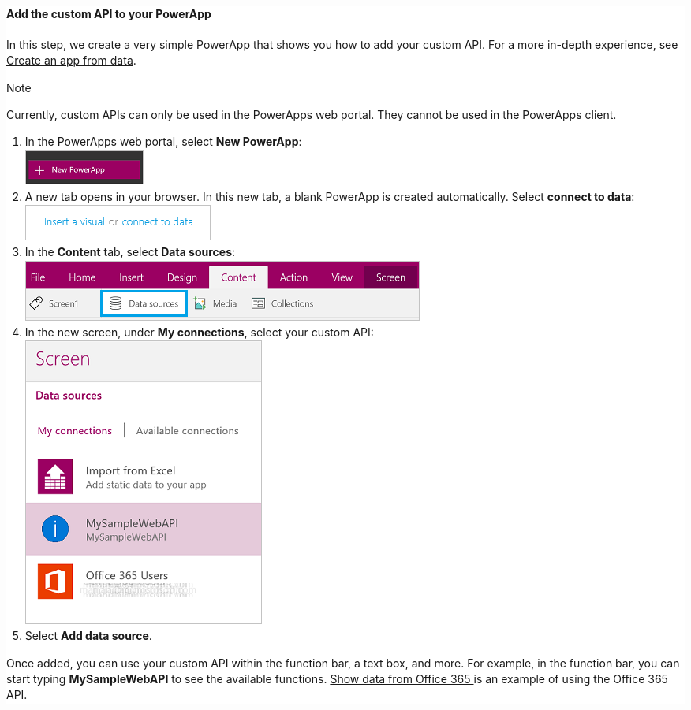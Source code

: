 #### Add the custom API to your PowerApp
In this step, we create a very simple PowerApp that shows you how to add your custom API. For a more in-depth experience, see [Create an app from data](https://powerapps.microsoft.com/tutorials/get-started-create-from-data/).

> [!NOTE]
> Currently, custom APIs can only be used in the PowerApps web portal. They cannot be used in the PowerApps client.
> 
> 

1. In the PowerApps [web portal](https://web.powerapps.com), select **New PowerApp**:  
    ![](./media/powerapps-register-custom-api/newpowerapp.png "Select New PowerApp")  
2. A new tab opens in your browser. In this new tab, a blank PowerApp is created automatically. Select **connect to data**:  
   ![](./media/powerapps-register-custom-api/blankpowerapp.png "Select connect to data")  
3. In the **Content** tab, select **Data sources**:  
   ![](./media/powerapps-register-custom-api/datasources.png "Select connect to data")  
4. In the new screen, under **My connections**, select your custom API:  
   ![](./media/powerapps-register-custom-api/screencustomapi.png "Select your custom API")  
5. Select **Add data source**.

Once added, you can use your custom API within the function bar, a text box, and more. For example, in the function bar, you can start typing **MySampleWebAPI** to see the available functions. [Show data from Office 365 ](https://powerapps.microsoft.com/tutorials/show-office-data/) is an example of using the Office 365 API.


[1]: https://github.com/OAI/OpenAPI-Specification/blob/master/versions/2.0.md#securityDefinitionsObject
[2]: https://developer.spotify.com/ 
[3]: https://developer.uber.com/
[4]: https://api.slack.com/
[5]: http://docs.rackspace.com/
[6]: http://swagger.io/getting-started/
[7]: https://github.com/OAI/OpenAPI-Specification/wiki/Hello-World-Sample
[8]: http://editor.swagger.io/#/
[9]: https://web.powerapps.com
[10]: https://powerapps.microsoft.com/tutorials/get-started-logic-flow/
[11]: https://powerapps.microsoft.com/tutorials/get-started-create-from-data/
[12]: https://powerapps.microsoft.com/tutorials/show-office-data/
